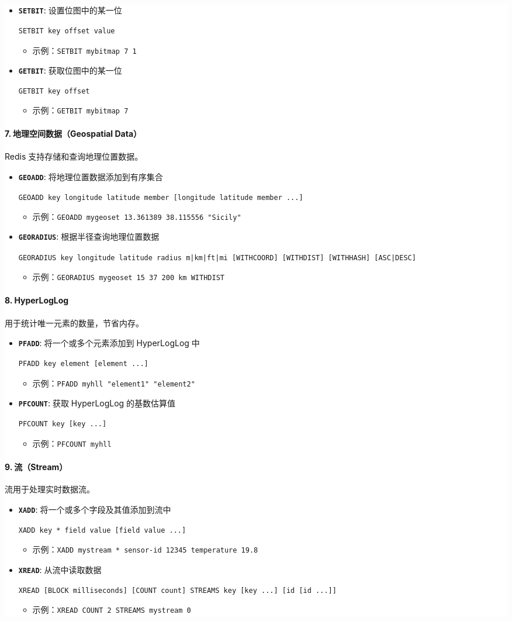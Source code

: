 - **`SETBIT`**: 设置位图中的某一位
  ```plaintext
  SETBIT key offset value
  ```
  - 示例：`SETBIT mybitmap 7 1`

- **`GETBIT`**: 获取位图中的某一位
  ```plaintext
  GETBIT key offset
  ```
  - 示例：`GETBIT mybitmap 7`

#### 7. **地理空间数据（Geospatial Data）**

Redis 支持存储和查询地理位置数据。

- **`GEOADD`**: 将地理位置数据添加到有序集合
  ```plaintext
  GEOADD key longitude latitude member [longitude latitude member ...]
  ```
  - 示例：`GEOADD mygeoset 13.361389 38.115556 "Sicily"`

- **`GEORADIUS`**: 根据半径查询地理位置数据
  ```plaintext
  GEORADIUS key longitude latitude radius m|km|ft|mi [WITHCOORD] [WITHDIST] [WITHHASH] [ASC|DESC]
  ```
  - 示例：`GEORADIUS mygeoset 15 37 200 km WITHDIST`

#### 8. **HyperLogLog**

用于统计唯一元素的数量，节省内存。

- **`PFADD`**: 将一个或多个元素添加到 HyperLogLog 中
  ```plaintext
  PFADD key element [element ...]
  ```
  - 示例：`PFADD myhll "element1" "element2"`

- **`PFCOUNT`**: 获取 HyperLogLog 的基数估算值
  ```plaintext
  PFCOUNT key [key ...]
  ```
  - 示例：`PFCOUNT myhll`

#### 9. **流（Stream）**

流用于处理实时数据流。

- **`XADD`**: 将一个或多个字段及其值添加到流中
  ```plaintext
  XADD key * field value [field value ...]
  ```
  - 示例：`XADD mystream * sensor-id 12345 temperature 19.8`

- **`XREAD`**: 从流中读取数据
  ```plaintext
  XREAD [BLOCK milliseconds] [COUNT count] STREAMS key [key ...] [id [id ...]]
  ```
  - 示例：`XREAD COUNT 2 STREAMS mystream 0`
